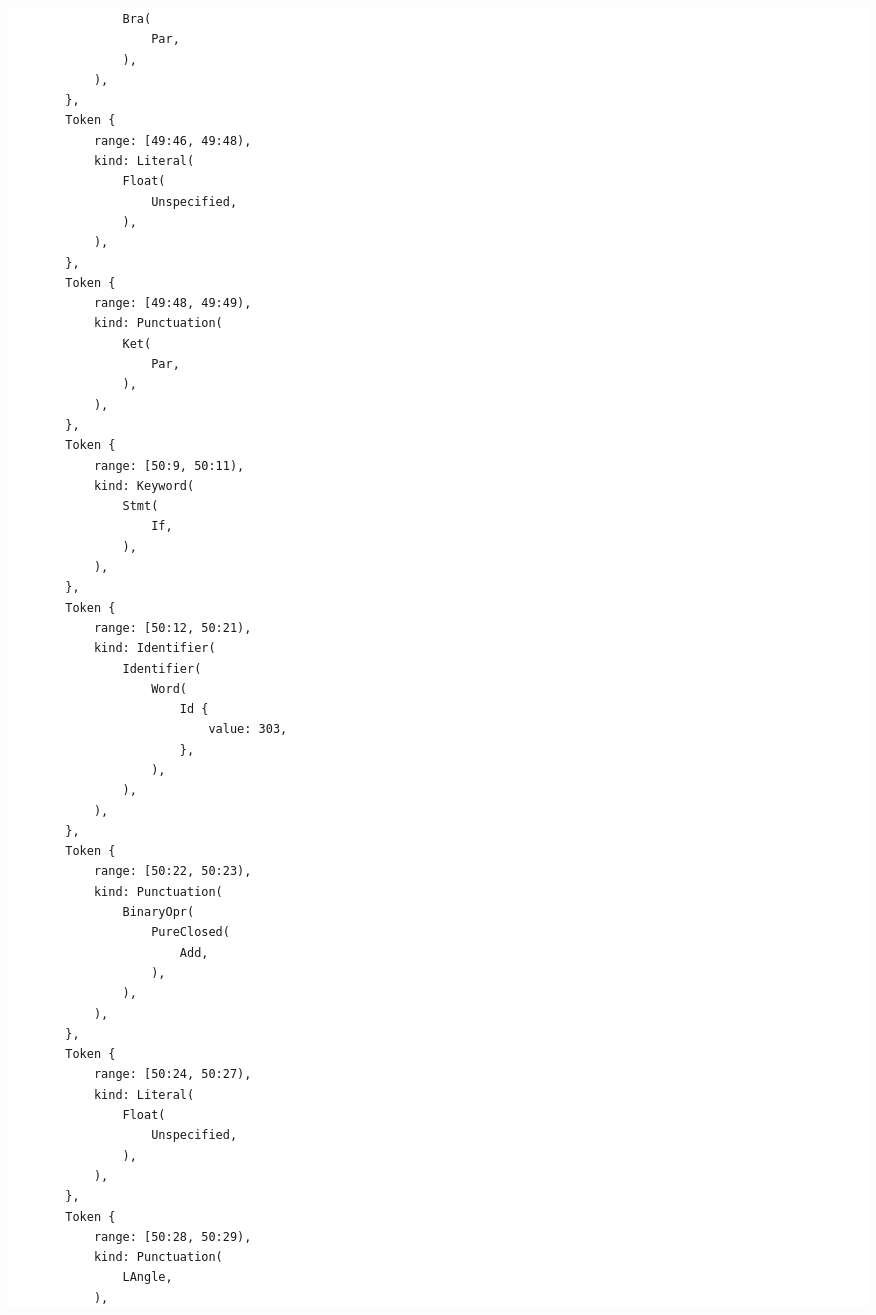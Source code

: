                     Bra(
                        Par,
                    ),
                ),
            },
            Token {
                range: [49:46, 49:48),
                kind: Literal(
                    Float(
                        Unspecified,
                    ),
                ),
            },
            Token {
                range: [49:48, 49:49),
                kind: Punctuation(
                    Ket(
                        Par,
                    ),
                ),
            },
            Token {
                range: [50:9, 50:11),
                kind: Keyword(
                    Stmt(
                        If,
                    ),
                ),
            },
            Token {
                range: [50:12, 50:21),
                kind: Identifier(
                    Identifier(
                        Word(
                            Id {
                                value: 303,
                            },
                        ),
                    ),
                ),
            },
            Token {
                range: [50:22, 50:23),
                kind: Punctuation(
                    BinaryOpr(
                        PureClosed(
                            Add,
                        ),
                    ),
                ),
            },
            Token {
                range: [50:24, 50:27),
                kind: Literal(
                    Float(
                        Unspecified,
                    ),
                ),
            },
            Token {
                range: [50:28, 50:29),
                kind: Punctuation(
                    LAngle,
                ),